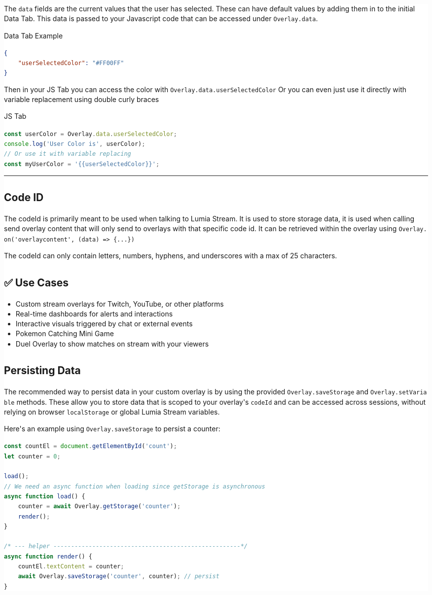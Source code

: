 The `data` fields are the current values that the user has selected. These can have default values by adding them in to the initial Data Tab. This data is passed to your Javascript code that can be accessed under `Overlay.data`.

Data Tab Example

```json
{
	"userSelectedColor": "#FF00FF"
}
```

Then in your JS Tab you can access the color with `Overlay.data.userSelectedColor`
Or you can even just use it directly with variable replacement using double curly braces

JS Tab

```js
const userColor = Overlay.data.userSelectedColor;
console.log('User Color is', userColor);
// Or use it with variable replacing
const myUserColor = '{{userSelectedColor}}';
```

---

## Code ID

The codeId is primarily meant to be used when talking to Lumia Stream. It is used to store storage data, it is used when calling send overlay content that will only send to overlays with that specific code id. It can be retrieved within the overlay using `Overlay.on('overlaycontent', (data) => {...})`

The codeId can only contain letters, numbers, hyphens, and underscores with a max of 25 characters.

## ✅ Use Cases

- Custom stream overlays for Twitch, YouTube, or other platforms
- Real-time dashboards for alerts and interactions
- Interactive visuals triggered by chat or external events
- Pokemon Catching Mini Game
- Duel Overlay to show matches on stream with your viewers

## Persisting Data

The recommended way to persist data in your custom overlay is by using the provided `Overlay.saveStorage` and `Overlay.setVariable` methods. These allow you to store data that is scoped to your overlay's `codeId` and can be accessed across sessions, without relying on browser `localStorage` or global Lumia Stream variables.

Here's an example using `Overlay.saveStorage` to persist a counter:

```js
const countEl = document.getElementById('count');
let counter = 0;

load();
// We need an async function when loading since getStorage is asynchronous
async function load() {
	counter = await Overlay.getStorage('counter');
	render();
}

/* --- helper -----------------------------------------------------*/
async function render() {
	countEl.textContent = counter;
	await Overlay.saveStorage('counter', counter); // persist
}
```